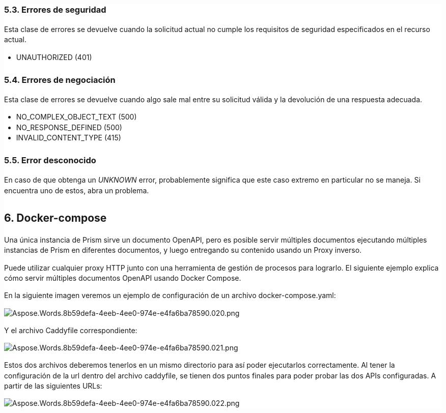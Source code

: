 <div id='errores-seguridad'/>

### 5.3. Errores de seguridad
Esta clase de errores se devuelve cuando la solicitud actual no cumple los requisitos de seguridad especificados en el recurso actual.

- UNAUTHORIZED (401)

<div id='errores-negociacion'/>

### 5.4. Errores de negociación
Esta clase de errores se devuelve cuando algo sale mal entre su solicitud válida y la devolución de una respuesta adecuada.

- NO\_COMPLEX\_OBJECT\_TEXT (500)
- NO\_RESPONSE\_DEFINED (500)
- INVALID\_CONTENT\_TYPE (415)

<div id='error-desconocido'/>

### 5.5. Error desconocido 
En caso de que obtenga un *UNKNOWN* error, probablemente significa que este caso extremo en particular no se maneja. Si encuentra uno de estos, abra un problema.

<div id='docker-compose'/>

## 6. Docker-compose
Una única instancia de Prism sirve un documento OpenAPI, pero es posible servir múltiples documentos ejecutando múltiples instancias de Prism en diferentes documentos, y luego entregando su contenido usando un Proxy inverso.

Puede utilizar cualquier proxy HTTP junto con una herramienta de gestión de procesos para lograrlo. El siguiente ejemplo explica cómo servir múltiples documentos OpenAPI usando Docker Compose.

En la siguiente imagen veremos un ejemplo de configuración de un archivo docker-compose.yaml:

![Aspose.Words.8b59defa-4eeb-4ee0-974e-e4fa6ba78590.020.png](../../../../assets/images/Aspose-2.Words.8b59defa-4eeb-4ee0-974e-e4fa6ba78590.020.png)

Y el archivo Caddyfile correspondiente:

![Aspose.Words.8b59defa-4eeb-4ee0-974e-e4fa6ba78590.021.png](../../../../assets/images/Aspose-2.Words.8b59defa-4eeb-4ee0-974e-e4fa6ba78590.021.png)

Estos dos archivos deberemos tenerlos en un mismo directorio para así poder ejecutarlos correctamente. Al tener la configuración de la url dentro del archivo caddyfile, se tienen dos puntos finales para poder probar las dos APIs configuradas. A partir de las siguientes URLs:

![Aspose.Words.8b59defa-4eeb-4ee0-974e-e4fa6ba78590.022.png](../../../../assets/images/Aspose-2.Words.8b59defa-4eeb-4ee0-974e-e4fa6ba78590.022.png)
